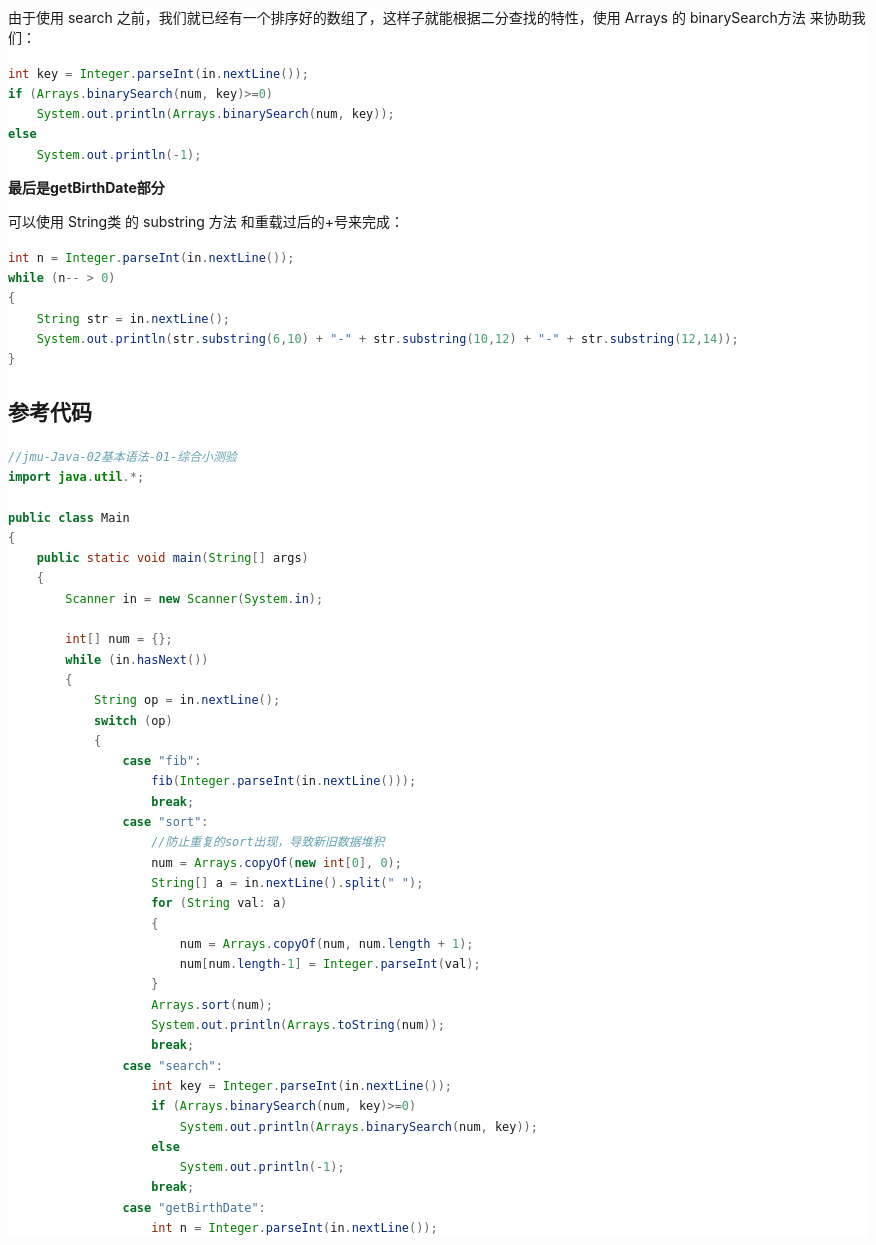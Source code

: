 由于使用 search 之前，我们就已经有一个排序好的数组了，这样子就能根据二分查找的特性，使用 Arrays 的 binarySearch方法 来协助我们：

```java
int key = Integer.parseInt(in.nextLine());
if (Arrays.binarySearch(num, key)>=0)
    System.out.println(Arrays.binarySearch(num, key));
else
    System.out.println(-1);
```

**最后是getBirthDate部分**

可以使用 String类 的 substring 方法 和重载过后的+号来完成：

```java
int n = Integer.parseInt(in.nextLine());
while (n-- > 0)
{
    String str = in.nextLine();
    System.out.println(str.substring(6,10) + "-" + str.substring(10,12) + "-" + str.substring(12,14));
}
```

## 参考代码

```java
//jmu-Java-02基本语法-01-综合小测验
import java.util.*;

public class Main
{
    public static void main(String[] args)
    {
        Scanner in = new Scanner(System.in);

        int[] num = {};
        while (in.hasNext())
        {
            String op = in.nextLine();
            switch (op)
            {
                case "fib":
                    fib(Integer.parseInt(in.nextLine()));
                    break;
                case "sort":
                    //防止重复的sort出现，导致新旧数据堆积
                    num = Arrays.copyOf(new int[0], 0);
                    String[] a = in.nextLine().split(" ");
                    for (String val: a)
                    {
                        num = Arrays.copyOf(num, num.length + 1);
                        num[num.length-1] = Integer.parseInt(val);
                    }
                    Arrays.sort(num);
                    System.out.println(Arrays.toString(num));
                    break;
                case "search":
                    int key = Integer.parseInt(in.nextLine());
                    if (Arrays.binarySearch(num, key)>=0)
                        System.out.println(Arrays.binarySearch(num, key));
                    else
                        System.out.println(-1);
                    break;
                case "getBirthDate":
                    int n = Integer.parseInt(in.nextLine());
```